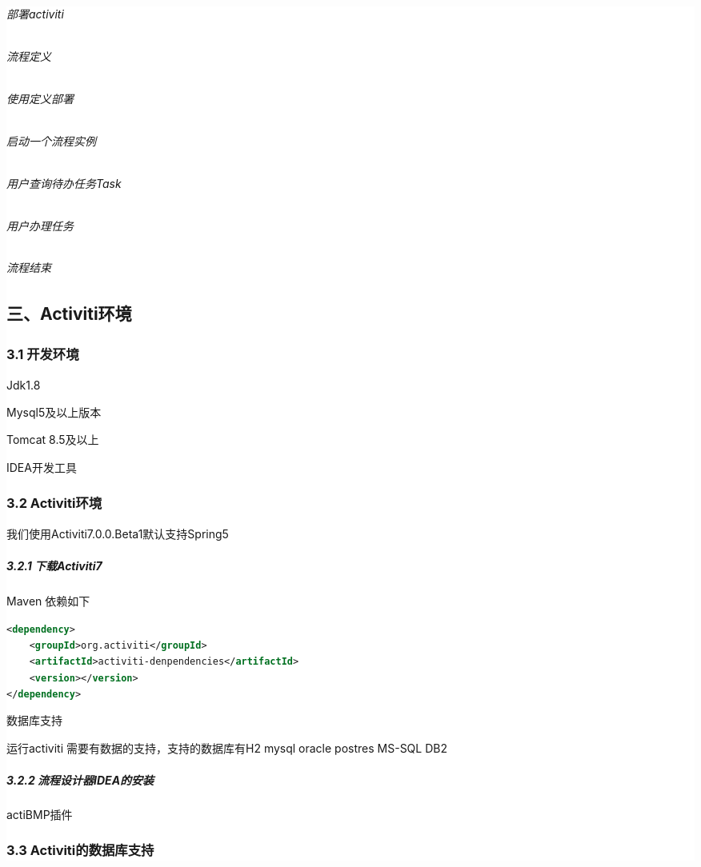 

###### 部署activiti

###### 流程定义

###### 使用定义部署

###### 启动一个流程实例

###### 用户查询待办任务Task

###### 用户办理任务

###### 流程结束



## 三、Activiti环境

### 3.1 开发环境

Jdk1.8

Mysql5及以上版本

Tomcat 8.5及以上

IDEA开发工具

### 3.2  Activiti环境

我们使用Activiti7.0.0.Beta1默认支持Spring5

##### 3.2.1  下载Activiti7

Maven 依赖如下

```xml
<dependency>
	<groupId>org.activiti</groupId>
    <artifactId>activiti-denpendencies</artifactId>
    <version></version>
</dependency>
```

数据库支持

运行activiti 需要有数据的支持，支持的数据库有H2 mysql oracle postres  MS-SQL DB2



##### 3.2.2 流程设计器IDEA的安装

actiBMP插件



### 3.3 Activiti的数据库支持
